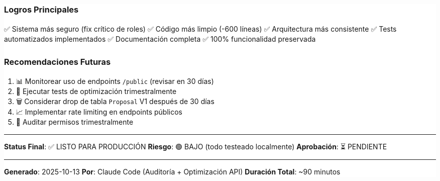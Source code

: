 ### Logros Principales
✅ Sistema más seguro (fix crítico de roles)
✅ Código más limpio (-600 líneas)
✅ Arquitectura más consistente
✅ Tests automatizados implementados
✅ Documentación completa
✅ 100% funcionalidad preservada

### Recomendaciones Futuras
1. 📊 Monitorear uso de endpoints `/public` (revisar en 30 días)
2. 🔄 Ejecutar tests de optimización trimestralmente
3. 🗑️ Considerar drop de tabla `Proposal` V1 después de 30 días
4. 📈 Implementar rate limiting en endpoints públicos
5. 🔐 Auditar permisos trimestralmente

---

**Status Final**: ✅ LISTO PARA PRODUCCIÓN
**Riesgo**: 🟢 BAJO (todo testeado localmente)
**Aprobación**: ⏳ PENDIENTE

---

**Generado**: 2025-10-13
**Por**: Claude Code (Auditoría + Optimización API)
**Duración Total**: ~90 minutos
